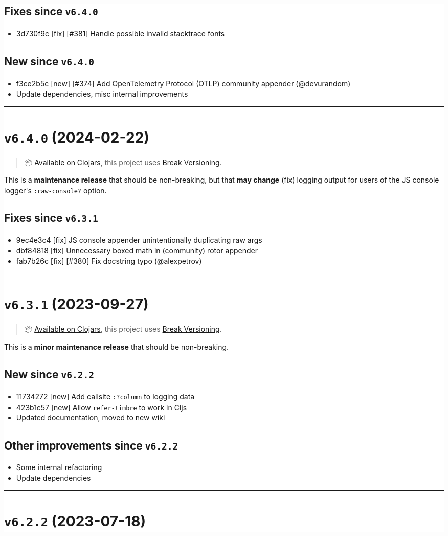 ## Fixes since `v6.4.0`

* 3d730f9c [fix] [#381] Handle possible invalid stacktrace fonts

## New since `v6.4.0`

* f3ce2b5c [new] [#374] Add OpenTelemetry Protocol (OTLP) community appender (@devurandom)
* Update dependencies, misc internal improvements

---

# `v6.4.0` (2024-02-22)

> 📦 [Available on Clojars](https://clojars.org/com.taoensso/timbre/versions/6.4.0), this project uses [Break Versioning](https://www.taoensso.com/break-versioning).

This is a **maintenance release** that should be non-breaking, but that **may change** (fix) logging output for users of the JS console logger's `:raw-console?` option.

## Fixes since `v6.3.1`

* 9ec4e3c4 [fix] JS console appender unintentionally duplicating raw args
* dbf84818 [fix] Unnecessary boxed math in (community) rotor appender
* fab7b26c [fix] [#380] Fix docstring typo (@alexpetrov)

---

# `v6.3.1` (2023-09-27)

> 📦 [Available on Clojars](https://clojars.org/com.taoensso/timbre/versions/6.3.1), this project uses [Break Versioning](https://www.taoensso.com/break-versioning).

This is a **minor maintenance release** that should be non-breaking.

## New since `v6.2.2`

* 11734272 [new] Add callsite `:?column` to logging data
* 423b1c57 [new] Allow `refer-timbre` to work in Cljs
* Updated documentation, moved to new [wiki](https://github.com/taoensso/timbre/wiki)

## Other improvements since `v6.2.2`

* Some internal refactoring
* Update dependencies

---

# `v6.2.2` (2023-07-18)
